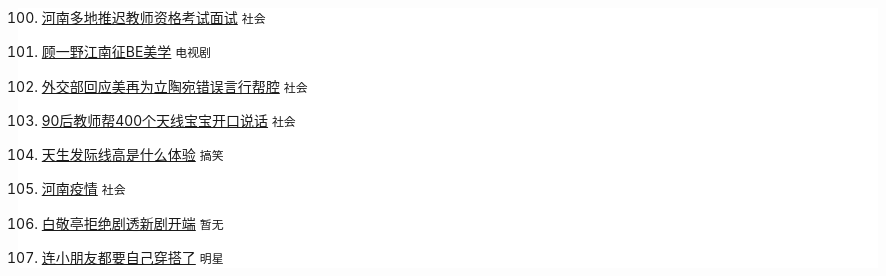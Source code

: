 100. [河南多地推迟教师资格考试面试](https://m.weibo.cn/search?containerid=100103type%3D1%26t%3D10%26q%3D%23%E6%B2%B3%E5%8D%97%E5%A4%9A%E5%9C%B0%E6%8E%A8%E8%BF%9F%E6%95%99%E5%B8%88%E8%B5%84%E6%A0%BC%E8%80%83%E8%AF%95%E9%9D%A2%E8%AF%95%23&isnewpage=1&extparam=seat%3D1%26filter_type%3Drealtimehot%26dgr%3D0%26cate%3D0%26pos%3D37%26realpos%3D38%26flag%3D1%26c_type%3D31%26display_time%3D1641464789%26pre_seqid%3D164146478979902903105&luicode=10000011&lfid=106003type%3D25%26t%3D3%26disable_hot%3D1%26filter_type%3Drealtimehot) `社会` 

101. [顾一野江南征BE美学](https://m.weibo.cn/search?containerid=100103type%3D1%26t%3D10%26q%3D%23%E9%A1%BE%E4%B8%80%E9%87%8E%E6%B1%9F%E5%8D%97%E5%BE%81BE%E7%BE%8E%E5%AD%A6%23&isnewpage=1&extparam=seat%3D1%26filter_type%3Drealtimehot%26dgr%3D0%26cate%3D0%26pos%3D38%26realpos%3D39%26flag%3D0%26c_type%3D31%26display_time%3D1641464789%26pre_seqid%3D164146478979902903105&luicode=10000011&lfid=106003type%3D25%26t%3D3%26disable_hot%3D1%26filter_type%3Drealtimehot) `电视剧` 

102. [外交部回应美再为立陶宛错误言行帮腔](https://m.weibo.cn/search?containerid=100103type%3D1%26t%3D10%26q%3D%23%E5%A4%96%E4%BA%A4%E9%83%A8%E5%9B%9E%E5%BA%94%E7%BE%8E%E5%86%8D%E4%B8%BA%E7%AB%8B%E9%99%B6%E5%AE%9B%E9%94%99%E8%AF%AF%E8%A8%80%E8%A1%8C%E5%B8%AE%E8%85%94%23&isnewpage=1&extparam=seat%3D1%26filter_type%3Drealtimehot%26dgr%3D0%26cate%3D0%26pos%3D40%26realpos%3D41%26flag%3D1%26c_type%3D31%26display_time%3D1641464789%26pre_seqid%3D164146478979902903105&luicode=10000011&lfid=106003type%3D25%26t%3D3%26disable_hot%3D1%26filter_type%3Drealtimehot) `社会` 

103. [90后教师帮400个天线宝宝开口说话](https://m.weibo.cn/search?containerid=100103type%3D1%26t%3D10%26q%3D%2390%E5%90%8E%E6%95%99%E5%B8%88%E5%B8%AE400%E4%B8%AA%E5%A4%A9%E7%BA%BF%E5%AE%9D%E5%AE%9D%E5%BC%80%E5%8F%A3%E8%AF%B4%E8%AF%9D%23&isnewpage=1&extparam=seat%3D1%26filter_type%3Drealtimehot%26dgr%3D0%26cate%3D0%26pos%3D41%26realpos%3D42%26flag%3D0%26c_type%3D31%26display_time%3D1641464789%26pre_seqid%3D164146478979902903105&luicode=10000011&lfid=106003type%3D25%26t%3D3%26disable_hot%3D1%26filter_type%3Drealtimehot) `社会` 

104. [天生发际线高是什么体验](https://m.weibo.cn/search?containerid=100103type%3D1%26t%3D10%26q%3D%23%E5%A4%A9%E7%94%9F%E5%8F%91%E9%99%85%E7%BA%BF%E9%AB%98%E6%98%AF%E4%BB%80%E4%B9%88%E4%BD%93%E9%AA%8C%23&isnewpage=1&extparam=seat%3D1%26filter_type%3Drealtimehot%26dgr%3D0%26cate%3D0%26pos%3D42%26realpos%3D43%26flag%3D0%26c_type%3D31%26display_time%3D1641464789%26pre_seqid%3D164146478979902903105&luicode=10000011&lfid=106003type%3D25%26t%3D3%26disable_hot%3D1%26filter_type%3Drealtimehot) `搞笑` 

105. [河南疫情](https://m.weibo.cn/search?containerid=100103type%3D1%26t%3D10%26q%3D%23%E6%B2%B3%E5%8D%97%E7%96%AB%E6%83%85%23&isnewpage=1&extparam=seat%3D1%26filter_type%3Drealtimehot%26dgr%3D0%26cate%3D0%26pos%3D43%26realpos%3D44%26flag%3D0%26c_type%3D31%26display_time%3D1641464789%26pre_seqid%3D164146478979902903105&luicode=10000011&lfid=106003type%3D25%26t%3D3%26disable_hot%3D1%26filter_type%3Drealtimehot) `社会` 

106. [白敬亭拒绝剧透新剧开端](https://m.weibo.cn/search?containerid=100103type%3D1%26t%3D10%26q%3D%E7%99%BD%E6%95%AC%E4%BA%AD%E6%8B%92%E7%BB%9D%E5%89%A7%E9%80%8F%E6%96%B0%E5%89%A7%E5%BC%80%E7%AB%AF&isnewpage=1&extparam=seat%3D1%26filter_type%3Drealtimehot%26dgr%3D0%26cate%3D0%26pos%3D45%26realpos%3D46%26flag%3D0%26c_type%3D31%26display_time%3D1641464789%26pre_seqid%3D164146478979902903105&luicode=10000011&lfid=106003type%3D25%26t%3D3%26disable_hot%3D1%26filter_type%3Drealtimehot) `暂无` 

107. [连小朋友都要自己穿搭了](https://m.weibo.cn/search?containerid=100103type%3D1%26t%3D10%26q%3D%23%E8%BF%9E%E5%B0%8F%E6%9C%8B%E5%8F%8B%E9%83%BD%E8%A6%81%E8%87%AA%E5%B7%B1%E7%A9%BF%E6%90%AD%E4%BA%86%23&isnewpage=1&extparam=seat%3D1%26filter_type%3Drealtimehot%26dgr%3D0%26cate%3D0%26pos%3D46%26realpos%3D47%26flag%3D0%26c_type%3D31%26display_time%3D1641464789%26pre_seqid%3D164146478979902903105&luicode=10000011&lfid=106003type%3D25%26t%3D3%26disable_hot%3D1%26filter_type%3Drealtimehot) `明星` 

